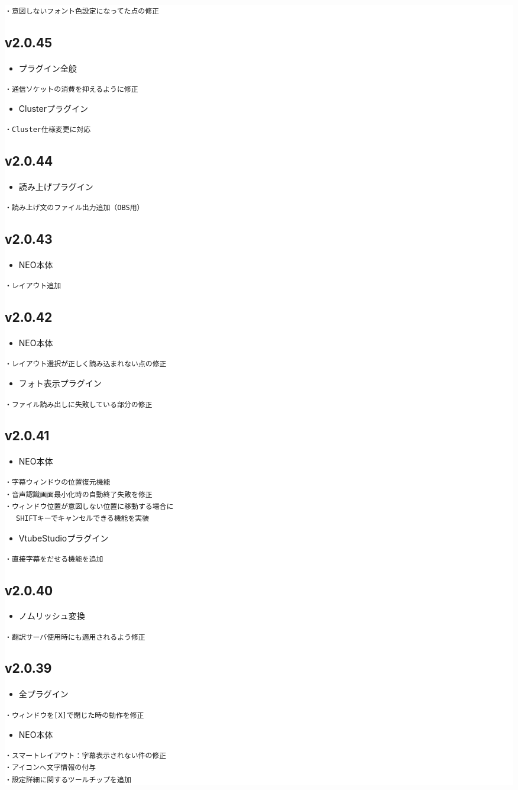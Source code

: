 ```
・意図しないフォント色設定になってた点の修正
```
## v2.0.45
* プラグイン全般
```
・通信ソケットの消費を抑えるように修正
```
* Clusterプラグイン
```
・Cluster仕様変更に対応
```
## v2.0.44
* 読み上げプラグイン
```
・読み上げ文のファイル出力追加（OBS用）
```
## v2.0.43
* NEO本体
```
・レイアウト追加
```
## v2.0.42
* NEO本体
```
・レイアウト選択が正しく読み込まれない点の修正
```
* フォト表示プラグイン
```
・ファイル読み出しに失敗している部分の修正
```
## v2.0.41
* NEO本体
```
・字幕ウィンドウの位置復元機能
・音声認識画面最小化時の自動終了失敗を修正
・ウィンドウ位置が意図しない位置に移動する場合に
　 SHIFTキーでキャンセルできる機能を実装
```
* VtubeStudioプラグイン
```
・直接字幕をだせる機能を追加
```
## v2.0.40
* ノムリッシュ変換
```
・翻訳サーバ使用時にも適用されるよう修正
```
## v2.0.39
* 全プラグイン
```
・ウィンドウを[X]で閉じた時の動作を修正
```
* NEO本体
```
・スマートレイアウト：字幕表示されない件の修正
・アイコンへ文字情報の付与
・設定詳細に関するツールチップを追加
```
